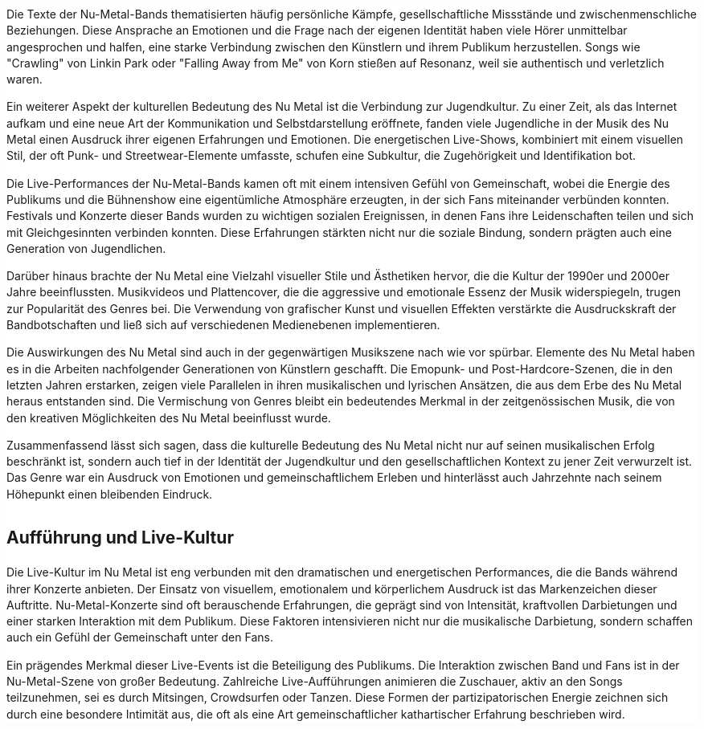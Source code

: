 Die Texte der Nu-Metal-Bands thematisierten häufig persönliche Kämpfe, gesellschaftliche Missstände und zwischenmenschliche Beziehungen. Diese Ansprache an Emotionen und die Frage nach der eigenen Identität haben viele Hörer unmittelbar angesprochen und halfen, eine starke Verbindung zwischen den Künstlern und ihrem Publikum herzustellen. Songs wie "Crawling" von Linkin Park oder "Falling Away from Me" von Korn stießen auf Resonanz, weil sie authentisch und verletzlich waren.

Ein weiterer Aspekt der kulturellen Bedeutung des Nu Metal ist die Verbindung zur Jugendkultur. Zu einer Zeit, als das Internet aufkam und eine neue Art der Kommunikation und Selbstdarstellung eröffnete, fanden viele Jugendliche in der Musik des Nu Metal einen Ausdruck ihrer eigenen Erfahrungen und Emotionen. Die energetischen Live-Shows, kombiniert mit einem visuellen Stil, der oft Punk- und Streetwear-Elemente umfasste, schufen eine Subkultur, die Zugehörigkeit und Identifikation bot.

Die Live-Performances der Nu-Metal-Bands kamen oft mit einem intensiven Gefühl von Gemeinschaft, wobei die Energie des Publikums und die Bühnenshow eine eigentümliche Atmosphäre erzeugten, in der sich Fans miteinander verbünden konnten. Festivals und Konzerte dieser Bands wurden zu wichtigen sozialen Ereignissen, in denen Fans ihre Leidenschaften teilen und sich mit Gleichgesinnten verbinden konnten. Diese Erfahrungen stärkten nicht nur die soziale Bindung, sondern prägten auch eine Generation von Jugendlichen.

Darüber hinaus brachte der Nu Metal eine Vielzahl visueller Stile und Ästhetiken hervor, die die Kultur der 1990er und 2000er Jahre beeinflussten. Musikvideos und Plattencover, die die aggressive und emotionale Essenz der Musik widerspiegeln, trugen zur Popularität des Genres bei. Die Verwendung von grafischer Kunst und visuellen Effekten verstärkte die Ausdruckskraft der Bandbotschaften und ließ sich auf verschiedenen Medienebenen implementieren.

Die Auswirkungen des Nu Metal sind auch in der gegenwärtigen Musikszene nach wie vor spürbar. Elemente des Nu Metal haben es in die Arbeiten nachfolgender Generationen von Künstlern geschafft. Die Emopunk- und Post-Hardcore-Szenen, die in den letzten Jahren erstarken, zeigen viele Parallelen in ihren musikalischen und lyrischen Ansätzen, die aus dem Erbe des Nu Metal heraus entstanden sind. Die Vermischung von Genres bleibt ein bedeutendes Merkmal in der zeitgenössischen Musik, die von den kreativen Möglichkeiten des Nu Metal beeinflusst wurde.

Zusammenfassend lässt sich sagen, dass die kulturelle Bedeutung des Nu Metal nicht nur auf seinen musikalischen Erfolg beschränkt ist, sondern auch tief in der Identität der Jugendkultur und den gesellschaftlichen Kontext zu jener Zeit verwurzelt ist. Das Genre war ein Ausdruck von Emotionen und gemeinschaftlichem Erleben und hinterlässt auch Jahrzehnte nach seinem Höhepunkt einen bleibenden Eindruck.


## Aufführung und Live-Kultur


Die Live-Kultur im Nu Metal ist eng verbunden mit den dramatischen und energetischen Performances, die die Bands während ihrer Konzerte anbieten. Der Einsatz von visuellem, emotionalem und körperlichem Ausdruck ist das Markenzeichen dieser Auftritte. Nu-Metal-Konzerte sind oft berauschende Erfahrungen, die geprägt sind von Intensität, kraftvollen Darbietungen und einer starken Interaktion mit dem Publikum. Diese Faktoren intensivieren nicht nur die musikalische Darbietung, sondern schaffen auch ein Gefühl der Gemeinschaft unter den Fans.

Ein prägendes Merkmal dieser Live-Events ist die Beteiligung des Publikums. Die Interaktion zwischen Band und Fans ist in der Nu-Metal-Szene von großer Bedeutung. Zahlreiche Live-Aufführungen animieren die Zuschauer, aktiv an den Songs teilzunehmen, sei es durch Mitsingen, Crowdsurfen oder Tanzen. Diese Formen der partizipatorischen Energie zeichnen sich durch eine besondere Intimität aus, die oft als eine Art gemeinschaftlicher kathartischer Erfahrung beschrieben wird.
